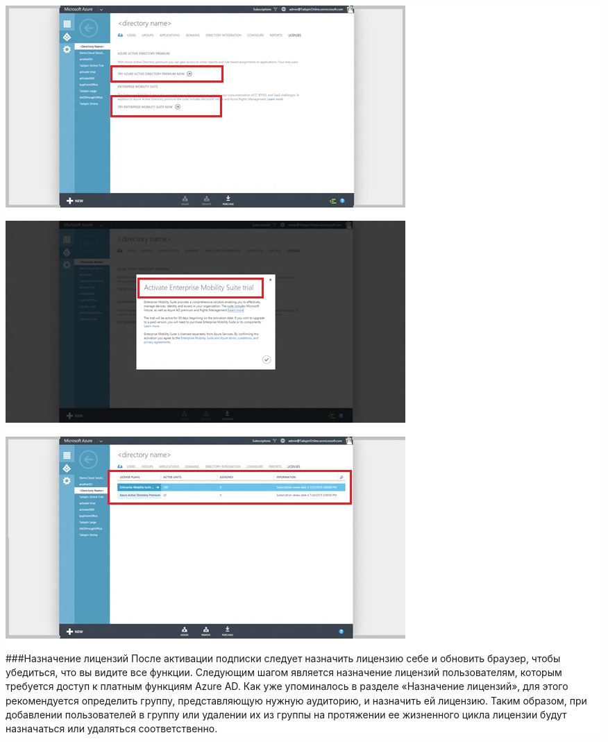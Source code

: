![Планы пробной лицензии Azure Active Directory](./media/active-directory-licensing-what-is/trial_plans.png)

![Планы пробной лицензии Enterprise Mobility Suite](./media/active-directory-licensing-what-is/EMS_trial_plan.png)

![Активация планов пробных лицензий](./media/active-directory-licensing-what-is/active_license_trials.png)

###Назначение лицензий
После активации подписки следует назначить лицензию себе и обновить браузер, чтобы убедиться, что вы видите все функции. Следующим шагом является назначение лицензий пользователям, которым требуется доступ к платным функциям Azure AD. Как уже упоминалось в разделе «Назначение лицензий», для этого рекомендуется определить группу, представляющую нужную аудиторию, и назначить ей лицензию. Таким образом, при добавлении пользователей в группу или удалении их из группы на протяжении ее жизненного цикла лицензии будут назначаться или удаляться соответственно.
